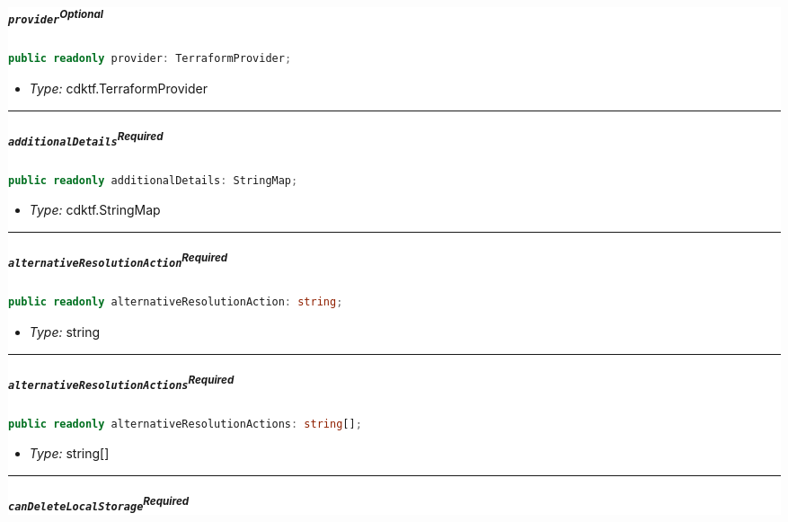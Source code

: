 ##### `provider`<sup>Optional</sup> <a name="provider" id="rhizo-co-terraform-provider-oci.dataOciCoreInstanceMaintenanceEvent.DataOciCoreInstanceMaintenanceEvent.property.provider"></a>

```typescript
public readonly provider: TerraformProvider;
```

- *Type:* cdktf.TerraformProvider

---

##### `additionalDetails`<sup>Required</sup> <a name="additionalDetails" id="rhizo-co-terraform-provider-oci.dataOciCoreInstanceMaintenanceEvent.DataOciCoreInstanceMaintenanceEvent.property.additionalDetails"></a>

```typescript
public readonly additionalDetails: StringMap;
```

- *Type:* cdktf.StringMap

---

##### `alternativeResolutionAction`<sup>Required</sup> <a name="alternativeResolutionAction" id="rhizo-co-terraform-provider-oci.dataOciCoreInstanceMaintenanceEvent.DataOciCoreInstanceMaintenanceEvent.property.alternativeResolutionAction"></a>

```typescript
public readonly alternativeResolutionAction: string;
```

- *Type:* string

---

##### `alternativeResolutionActions`<sup>Required</sup> <a name="alternativeResolutionActions" id="rhizo-co-terraform-provider-oci.dataOciCoreInstanceMaintenanceEvent.DataOciCoreInstanceMaintenanceEvent.property.alternativeResolutionActions"></a>

```typescript
public readonly alternativeResolutionActions: string[];
```

- *Type:* string[]

---

##### `canDeleteLocalStorage`<sup>Required</sup> <a name="canDeleteLocalStorage" id="rhizo-co-terraform-provider-oci.dataOciCoreInstanceMaintenanceEvent.DataOciCoreInstanceMaintenanceEvent.property.canDeleteLocalStorage"></a>

